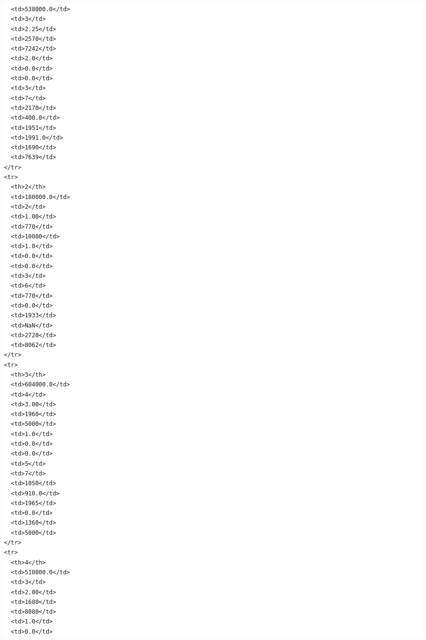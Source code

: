       <td>538000.0</td>
      <td>3</td>
      <td>2.25</td>
      <td>2570</td>
      <td>7242</td>
      <td>2.0</td>
      <td>0.0</td>
      <td>0.0</td>
      <td>3</td>
      <td>7</td>
      <td>2170</td>
      <td>400.0</td>
      <td>1951</td>
      <td>1991.0</td>
      <td>1690</td>
      <td>7639</td>
    </tr>
    <tr>
      <th>2</th>
      <td>180000.0</td>
      <td>2</td>
      <td>1.00</td>
      <td>770</td>
      <td>10000</td>
      <td>1.0</td>
      <td>0.0</td>
      <td>0.0</td>
      <td>3</td>
      <td>6</td>
      <td>770</td>
      <td>0.0</td>
      <td>1933</td>
      <td>NaN</td>
      <td>2720</td>
      <td>8062</td>
    </tr>
    <tr>
      <th>3</th>
      <td>604000.0</td>
      <td>4</td>
      <td>3.00</td>
      <td>1960</td>
      <td>5000</td>
      <td>1.0</td>
      <td>0.0</td>
      <td>0.0</td>
      <td>5</td>
      <td>7</td>
      <td>1050</td>
      <td>910.0</td>
      <td>1965</td>
      <td>0.0</td>
      <td>1360</td>
      <td>5000</td>
    </tr>
    <tr>
      <th>4</th>
      <td>510000.0</td>
      <td>3</td>
      <td>2.00</td>
      <td>1680</td>
      <td>8080</td>
      <td>1.0</td>
      <td>0.0</td>